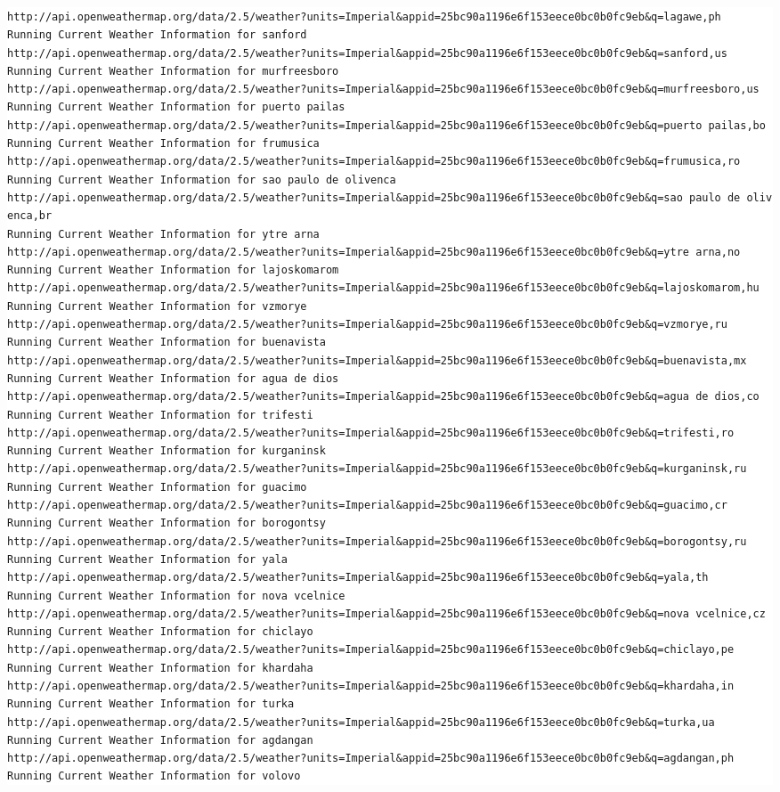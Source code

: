     http://api.openweathermap.org/data/2.5/weather?units=Imperial&appid=25bc90a1196e6f153eece0bc0b0fc9eb&q=lagawe,ph
    Running Current Weather Information for sanford
    http://api.openweathermap.org/data/2.5/weather?units=Imperial&appid=25bc90a1196e6f153eece0bc0b0fc9eb&q=sanford,us
    Running Current Weather Information for murfreesboro
    http://api.openweathermap.org/data/2.5/weather?units=Imperial&appid=25bc90a1196e6f153eece0bc0b0fc9eb&q=murfreesboro,us
    Running Current Weather Information for puerto pailas
    http://api.openweathermap.org/data/2.5/weather?units=Imperial&appid=25bc90a1196e6f153eece0bc0b0fc9eb&q=puerto pailas,bo
    Running Current Weather Information for frumusica
    http://api.openweathermap.org/data/2.5/weather?units=Imperial&appid=25bc90a1196e6f153eece0bc0b0fc9eb&q=frumusica,ro
    Running Current Weather Information for sao paulo de olivenca
    http://api.openweathermap.org/data/2.5/weather?units=Imperial&appid=25bc90a1196e6f153eece0bc0b0fc9eb&q=sao paulo de olivenca,br
    Running Current Weather Information for ytre arna
    http://api.openweathermap.org/data/2.5/weather?units=Imperial&appid=25bc90a1196e6f153eece0bc0b0fc9eb&q=ytre arna,no
    Running Current Weather Information for lajoskomarom
    http://api.openweathermap.org/data/2.5/weather?units=Imperial&appid=25bc90a1196e6f153eece0bc0b0fc9eb&q=lajoskomarom,hu
    Running Current Weather Information for vzmorye
    http://api.openweathermap.org/data/2.5/weather?units=Imperial&appid=25bc90a1196e6f153eece0bc0b0fc9eb&q=vzmorye,ru
    Running Current Weather Information for buenavista
    http://api.openweathermap.org/data/2.5/weather?units=Imperial&appid=25bc90a1196e6f153eece0bc0b0fc9eb&q=buenavista,mx
    Running Current Weather Information for agua de dios
    http://api.openweathermap.org/data/2.5/weather?units=Imperial&appid=25bc90a1196e6f153eece0bc0b0fc9eb&q=agua de dios,co
    Running Current Weather Information for trifesti
    http://api.openweathermap.org/data/2.5/weather?units=Imperial&appid=25bc90a1196e6f153eece0bc0b0fc9eb&q=trifesti,ro
    Running Current Weather Information for kurganinsk
    http://api.openweathermap.org/data/2.5/weather?units=Imperial&appid=25bc90a1196e6f153eece0bc0b0fc9eb&q=kurganinsk,ru
    Running Current Weather Information for guacimo
    http://api.openweathermap.org/data/2.5/weather?units=Imperial&appid=25bc90a1196e6f153eece0bc0b0fc9eb&q=guacimo,cr
    Running Current Weather Information for borogontsy
    http://api.openweathermap.org/data/2.5/weather?units=Imperial&appid=25bc90a1196e6f153eece0bc0b0fc9eb&q=borogontsy,ru
    Running Current Weather Information for yala
    http://api.openweathermap.org/data/2.5/weather?units=Imperial&appid=25bc90a1196e6f153eece0bc0b0fc9eb&q=yala,th
    Running Current Weather Information for nova vcelnice
    http://api.openweathermap.org/data/2.5/weather?units=Imperial&appid=25bc90a1196e6f153eece0bc0b0fc9eb&q=nova vcelnice,cz
    Running Current Weather Information for chiclayo
    http://api.openweathermap.org/data/2.5/weather?units=Imperial&appid=25bc90a1196e6f153eece0bc0b0fc9eb&q=chiclayo,pe
    Running Current Weather Information for khardaha
    http://api.openweathermap.org/data/2.5/weather?units=Imperial&appid=25bc90a1196e6f153eece0bc0b0fc9eb&q=khardaha,in
    Running Current Weather Information for turka
    http://api.openweathermap.org/data/2.5/weather?units=Imperial&appid=25bc90a1196e6f153eece0bc0b0fc9eb&q=turka,ua
    Running Current Weather Information for agdangan
    http://api.openweathermap.org/data/2.5/weather?units=Imperial&appid=25bc90a1196e6f153eece0bc0b0fc9eb&q=agdangan,ph
    Running Current Weather Information for volovo